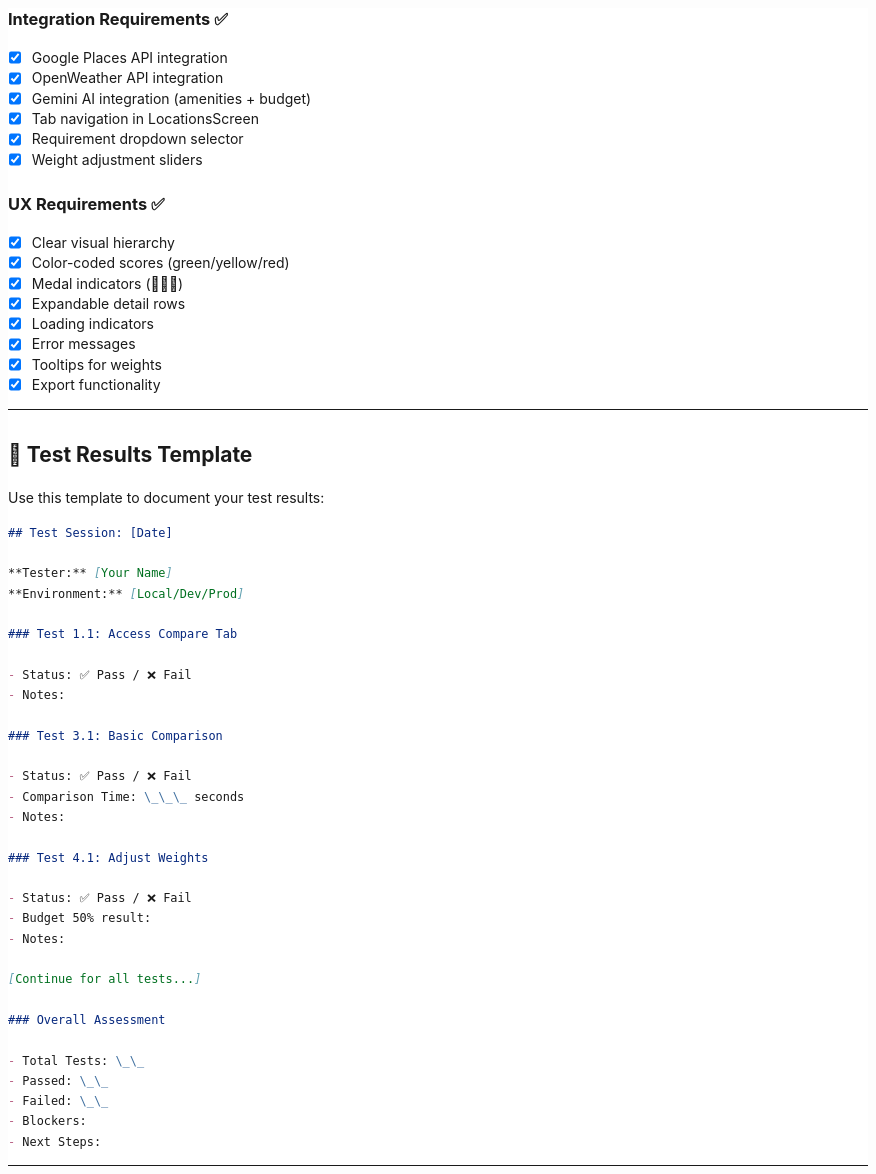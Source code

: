 ### Integration Requirements ✅

- [x] Google Places API integration
- [x] OpenWeather API integration
- [x] Gemini AI integration (amenities + budget)
- [x] Tab navigation in LocationsScreen
- [x] Requirement dropdown selector
- [x] Weight adjustment sliders

### UX Requirements ✅

- [x] Clear visual hierarchy
- [x] Color-coded scores (green/yellow/red)
- [x] Medal indicators (🥇🥈🥉)
- [x] Expandable detail rows
- [x] Loading indicators
- [x] Error messages
- [x] Tooltips for weights
- [x] Export functionality

---

## 📝 Test Results Template

Use this template to document your test results:

```markdown
## Test Session: [Date]

**Tester:** [Your Name]
**Environment:** [Local/Dev/Prod]

### Test 1.1: Access Compare Tab

- Status: ✅ Pass / ❌ Fail
- Notes:

### Test 3.1: Basic Comparison

- Status: ✅ Pass / ❌ Fail
- Comparison Time: \_\_\_ seconds
- Notes:

### Test 4.1: Adjust Weights

- Status: ✅ Pass / ❌ Fail
- Budget 50% result:
- Notes:

[Continue for all tests...]

### Overall Assessment

- Total Tests: \_\_
- Passed: \_\_
- Failed: \_\_
- Blockers:
- Next Steps:
```

---